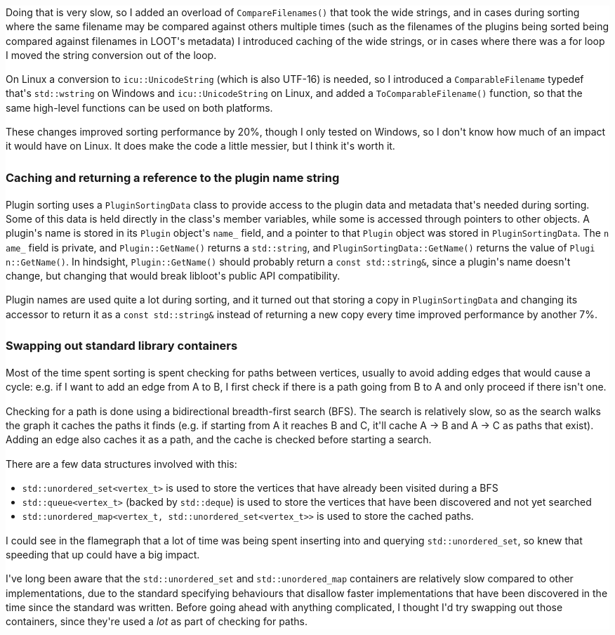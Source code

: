 Doing that is very slow, so I added an overload of `CompareFilenames()` that took the wide strings, and in cases during sorting where the same filename may be compared against others multiple times (such as the filenames of the plugins being sorted being compared against filenames in LOOT's metadata) I introduced caching of the wide strings, or in cases where there was a for loop I moved the string conversion out of the loop.

On Linux a conversion to `icu::UnicodeString` (which is also UTF-16) is needed, so I introduced a `ComparableFilename` typedef that's `std::wstring` on Windows and `icu::UnicodeString` on Linux, and added a `ToComparableFilename()` function, so that the same high-level functions can be used on both platforms.

These changes improved sorting performance by 20%, though I only tested on Windows, so I don't know how much of an impact it would have on Linux. It does make the code a little messier, but I think it's worth it.

### Caching and returning a reference to the plugin name string

Plugin sorting uses a `PluginSortingData` class to provide access to the plugin data and metadata that's needed during sorting. Some of this data is held directly in the class's member variables, while some is accessed through pointers to other objects. A plugin's name is stored in its `Plugin` object's `name_` field, and a pointer to that `Plugin` object was stored in `PluginSortingData`. The `name_` field is private, and `Plugin::GetName()` returns a `std::string`, and `PluginSortingData::GetName()` returns the value of `Plugin::GetName()`. In hindsight, `Plugin::GetName()` should probably return a `const std::string&`, since a plugin's name doesn't change, but changing that would break libloot's public API compatibility.

Plugin names are used quite a lot during sorting, and it turned out that storing a copy in `PluginSortingData` and changing its accessor to return it as a `const std::string&` instead of returning a new copy every time improved performance by another 7%.

### Swapping out standard library containers

Most of the time spent sorting is spent checking for paths between vertices, usually to avoid adding edges that would cause a cycle: e.g. if I want to add an edge from A to B, I first check if there is a path going from B to A and only proceed if there isn't one.

Checking for a path is done using a bidirectional breadth-first search (BFS). The search is relatively slow, so as the search walks the graph it caches the paths it finds (e.g. if starting from A it reaches B and C, it'll cache A -> B and A -> C as paths that exist). Adding an edge also caches it as a path, and the cache is checked before starting a search.

There are a few data structures involved with this:

- `std::unordered_set<vertex_t>` is used to store the vertices that have already been visited during a BFS
- `std::queue<vertex_t>` (backed by `std::deque`) is used to store the vertices that have been discovered and not yet searched
- `std::unordered_map<vertex_t, std::unordered_set<vertex_t>>` is used to store the cached paths.

I could see in the flamegraph that a lot of time was being spent inserting into and querying `std::unordered_set`, so knew that speeding that up could have a big impact.

I've long been aware that the `std::unordered_set` and `std::unordered_map` containers are relatively slow compared to other implementations, due to the standard specifying behaviours that disallow faster implementations that have been discovered in the time since the standard was written. Before going ahead with anything complicated, I thought I'd try swapping out those containers, since they're used a *lot* as part of checking for paths.

